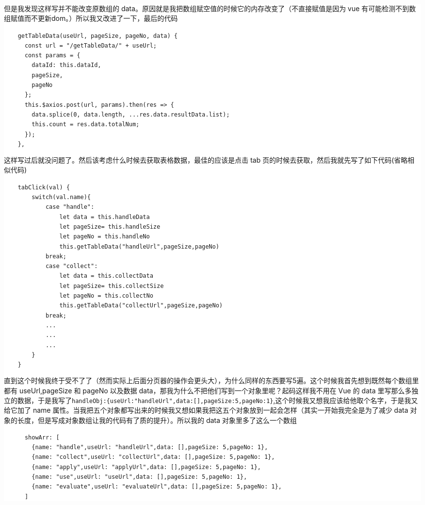 但是我发现这样写并不能改变原数组的 data。原因就是我把数组赋空值的时候它的内存改变了（不直接赋值是因为 vue 有可能检测不到数组赋值而不更新dom。）所以我又改进了一下，最后的代码

```
    getTableData(useUrl, pageSize, pageNo, data) {
      const url = "/getTableData/" + useUrl;
      const params = {
        dataId: this.dataId,
        pageSize,
        pageNo
      };
      this.$axios.post(url, params).then(res => {
        data.splice(0, data.length, ...res.data.resultData.list);
        this.count = res.data.totalNum;
      });
    },
```

这样写过后就没问题了。然后该考虑什么时候去获取表格数据，最佳的应该是点击 tab 页的时候去获取，然后我就先写了如下代码(省略相似代码)

```
    tabClick(val) {
        switch(val.name){
            case "handle":
                let data = this.handleData
                let pageSize= this.handleSize
                let pageNo = this.handleNo
                this.getTableData("handleUrl",pageSize,pageNo)
            break;
            case "collect":
                let data = this.collectData
                let pageSize= this.collectSize
                let pageNo = this.collectNo
                this.getTableData("collectUrl",pageSize,pageNo)
            break;
            ...
            ...
            ...
        }
    }
```

直到这个时候我终于受不了了（然而实际上后面分页器的操作会更头大），为什么同样的东西要写5遍。这个时候我首先想到既然每个数组里都有 useUrl,pageSize 和 pageNo 以及数据 data，那我为什么不把他们写到一个对象里呢？起码这样我不用在 Vue 的 data 里写那么多独立的数据，于是我写了`handleObj:{useUrl:"handleUrl",data:[],pageSize:5,pageNo:1}`,这个时候我又想我应该给他取个名字，于是我又给它加了 name 属性。当我把五个对象都写出来的时候我又想如果我把这五个对象放到一起会怎样（其实一开始我完全是为了减少 data 对象的长度，但是写成对象数组让我的代码有了质的提升）。所以我的 data 对象里多了这么一个数组

```
      showArr: [
        {name: "handle",useUrl: "handleUrl",data: [],pageSize: 5,pageNo: 1},
        {name: "collect",useUrl: "collectUrl",data: [],pageSize: 5,pageNo: 1},
        {name: "apply",useUrl: "applyUrl",data: [],pageSize: 5,pageNo: 1},
        {name: "use",useUrl: "useUrl",data: [],pageSize: 5,pageNo: 1},
        {name: "evaluate",useUrl: "evaluateUrl",data: [],pageSize: 5,pageNo: 1},
      ]
```
